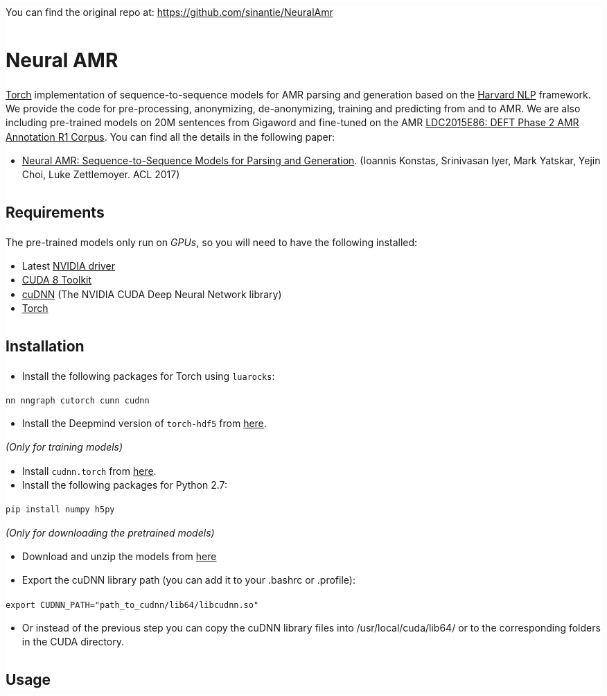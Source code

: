 You can find the original repo at: https://github.com/sinantie/NeuralAmr

# Neural AMR

[Torch](http://torch.ch) implementation of sequence-to-sequence models for AMR parsing and generation based on the [Harvard NLP](https://github.com/sinantie/NeuralAmr/edit/master/README.md) framework. We provide the code for pre-processing, anonymizing, de-anonymizing, training and predicting from and to AMR. We are also including pre-trained models on 20M sentences from Gigaword and fine-tuned on the AMR [LDC2015E86: DEFT Phase 2 AMR Annotation R1 Corpus](https://catalog.ldc.upenn.edu/LDC2015E86). You can find all the details in the following paper:

- [Neural AMR: Sequence-to-Sequence Models for Parsing and Generation](https://arxiv.org/abs/1704.08381). (Ioannis Konstas, Srinivasan Iyer, Mark Yatskar, Yejin Choi, Luke Zettlemoyer. ACL 2017)

## Requirements

The pre-trained models only run on *GPUs*, so you will need to have the following installed:

- Latest [NVIDIA driver](http://www.nvidia.com/Download/index.aspx)
- [CUDA 8 Toolkit](https://developer.nvidia.com/cuda-toolkit)
- [cuDNN](https://developer.nvidia.com/cudnn) (The NVIDIA CUDA Deep Neural Network library)
- [Torch](http://torch.ch/docs/getting-started.html)

## Installation

- Install the following packages for Torch using `luarocks`:
```
nn nngraph cutorch cunn cudnn
```
- Install the Deepmind version of `torch-hdf5` from [here](https://github.com/deepmind/torch-hdf5/blob/master/doc/usage.md).

*(Only for training models)* 

- Install `cudnn.torch` from [here](https://github.com/soumith/cudnn.torch).
- Install the following packages for Python 2.7: 
```
pip install numpy h5py
```

*(Only for downloading the pretrained models)*

- Download and unzip the models from [here](https://drive.google.com/file/d/0B0e2gHbz7CcIc0p1SjRhLVR2bTA/view?usp=sharing)

- Export the cuDNN library path (you can add it to your .bashrc or .profile):
```
export CUDNN_PATH="path_to_cudnn/lib64/libcudnn.so"
```

- Or instead of the previous step you can copy the cuDNN library files into /usr/local/cuda/lib64/ or to the corresponding folders in the CUDA directory.

## Usage 
